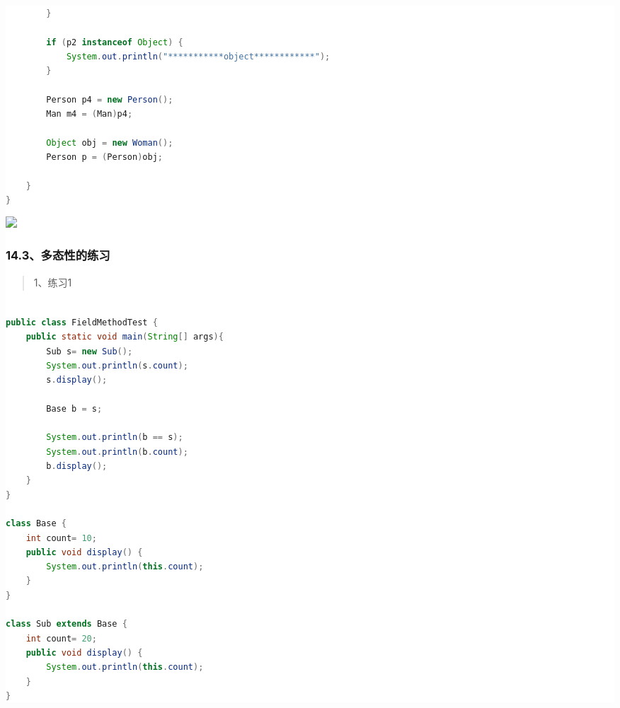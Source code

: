 ```java
		}

		if (p2 instanceof Object) {
			System.out.println("***********object************");
		}

		Person p4 = new Person();
		Man m4 = (Man)p4;

		Object obj = new Woman();
		Person p = (Person)obj;

	}
}
```

![](https://img-blog.csdnimg.cn/img_convert/c6dcce377d1fae98ba497cc11d3b4163.png)

### 14.3、多态性的练习

> 1、练习1

```java

public class FieldMethodTest {
	public static void main(String[] args){
		Sub s= new Sub();
		System.out.println(s.count);
		s.display();

		Base b = s;

		System.out.println(b == s);
		System.out.println(b.count);
		b.display();
	}
}

class Base {
	int count= 10;
	public void display() {
		System.out.println(this.count);
	}
}

class Sub extends Base {
	int count= 20;
	public void display() {
		System.out.println(this.count);
	}
}
```
